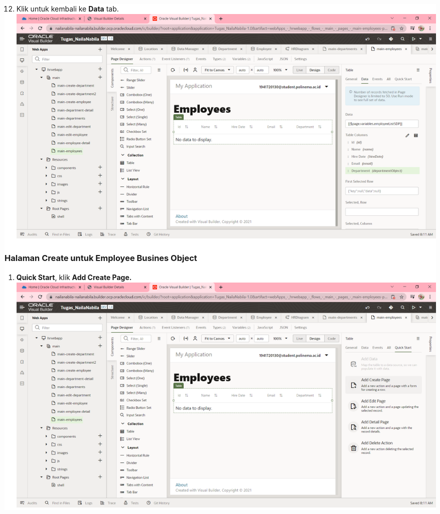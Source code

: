 12. Klik  untuk kembali ke **Data** tab.
   ![Screenshot Praktikum](img/prak82.png)

### **Halaman Create untuk Employee Busines Object**
1. **Quick Start**, klik **Add Create Page.**
   ![Screenshot Praktikum](img/prak83.png)
